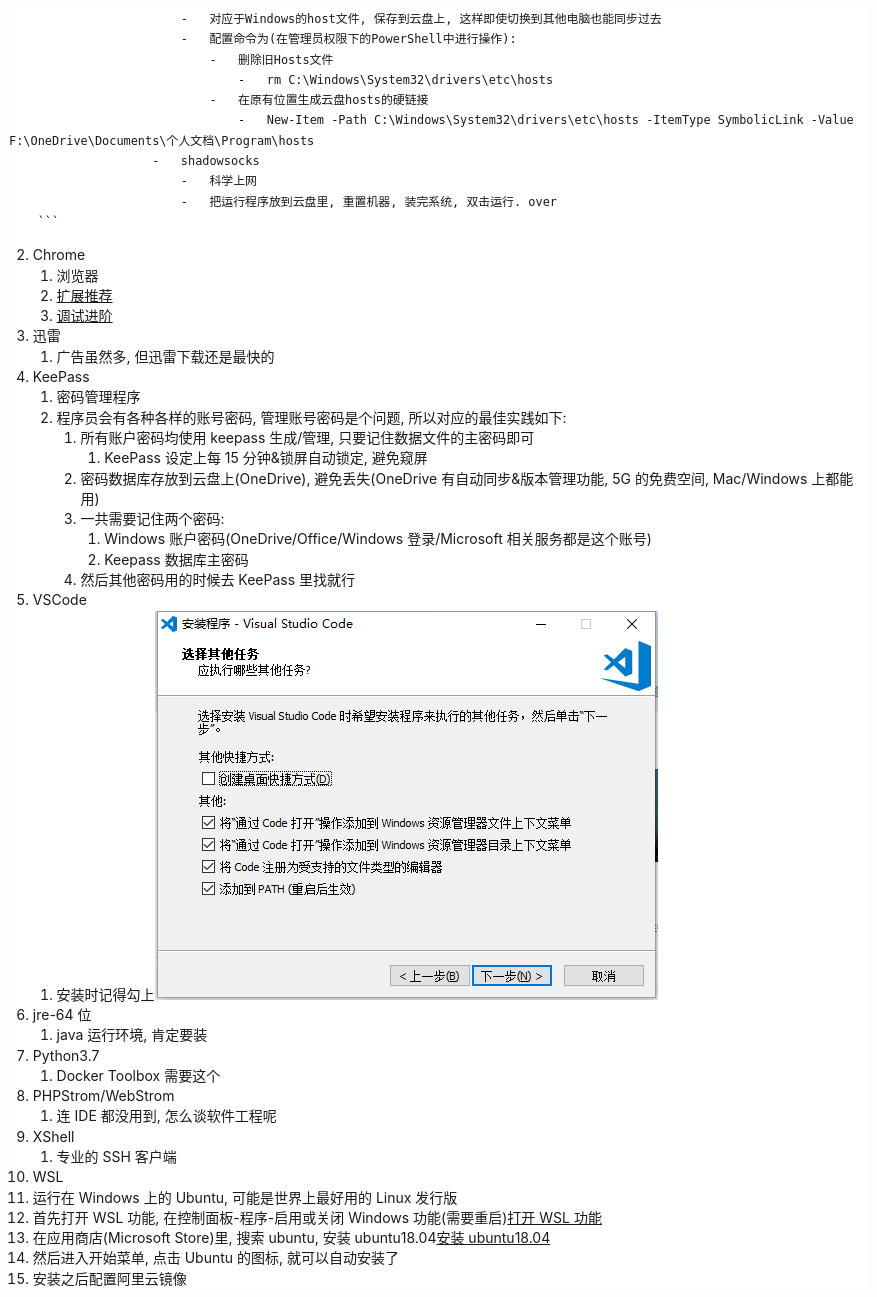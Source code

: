                             -   对应于Windows的host文件, 保存到云盘上, 这样即使切换到其他电脑也能同步过去
                            -   配置命令为(在管理员权限下的PowerShell中进行操作):
                                -   删除旧Hosts文件
                                    -   rm C:\Windows\System32\drivers\etc\hosts
                                -   在原有位置生成云盘hosts的硬链接
                                    -   New-Item -Path C:\Windows\System32\drivers\etc\hosts -ItemType SymbolicLink -Value F:\OneDrive\Documents\个人文档\Program\hosts
                        -   shadowsocks
                            -   科学上网
                            -   把运行程序放到云盘里, 重置机器, 装完系统, 双击运行. over
        ```
2.  Chrome
    1.  浏览器
    2.  [扩展推荐](https://www.yaozeyuan.online/2018/01/08/2018/01/Chrome扩展推荐/)
    3.  [调试进阶](https://www.yaozeyuan.online/2018/05/18/2018/05/Chrome调试进阶/)
3.  迅雷
    1.  广告虽然多, 但迅雷下载还是最快的
4.  KeePass
    1.  密码管理程序
    2.  程序员会有各种各样的账号密码, 管理账号密码是个问题, 所以对应的最佳实践如下:
        1.  所有账户密码均使用 keepass 生成/管理, 只要记住数据文件的主密码即可
            1.  KeePass 设定上每 15 分钟&锁屏自动锁定, 避免窥屏
        2.  密码数据库存放到云盘上(OneDrive), 避免丢失(OneDrive 有自动同步&版本管理功能, 5G 的免费空间, Mac/Windows 上都能用)
        3.  一共需要记住两个密码:
            1.  Windows 账户密码(OneDrive/Office/Windows 登录/Microsoft 相关服务都是这个账号)
            2.  Keepass 数据库主密码
        4.  然后其他密码用的时候去 KeePass 里找就行
5.  VSCode
    1.  安装时记得勾上![将Code添加到Path](./img/vscode/将Code添加到Path.png)
6.  jre-64 位
    1.  java 运行环境, 肯定要装
7.  Python3.7
    1.  Docker Toolbox 需要这个
8.  PHPStrom/WebStrom
    1.  连 IDE 都没用到, 怎么谈软件工程呢
9.  XShell
    1.  专业的 SSH 客户端
10. WSL
11. 运行在 Windows 上的 Ubuntu, 可能是世界上最好用的 Linux 发行版
12. 首先打开 WSL 功能, 在控制面板-程序-启用或关闭 Windows 功能(需要重启)[打开 WSL 功能](./img/wsl/打开wsl功能.png)
13. 在应用商店(Microsoft Store)里, 搜索 ubuntu, 安装 ubuntu18.04[安装 ubuntu18.04](./img/wsl/安装ubuntu18.04.png)
14. 然后进入开始菜单, 点击 Ubuntu 的图标, 就可以自动安装了
15. 安装之后配置阿里云镜像
